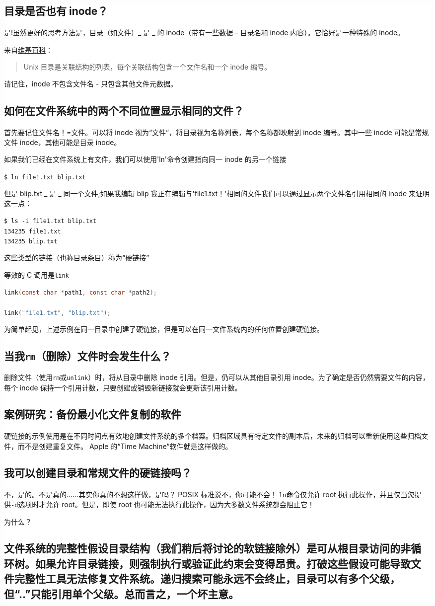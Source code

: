 ## 目录是否也有 inode？

是!虽然更好的思考方法是，目录（如文件）_ 是 _ 的 inode（带有一些数据 - 目录名和 inode 内容）。它恰好是一种特殊的 inode。

来自[维基百科](http://en.wikipedia.org/wiki/Inode)：

> Unix 目录是关联结构的列表，每个关联结构包含一个文件名和一个 inode 编号。

请记住，inode 不包含文件名 - 只包含其他文件元数据。

## 如何在文件系统中的两个不同位置显示相同的文件？

首先要记住文件名！=文件。可以将 inode 视为“文件”，将目录视为名称列表，每个名称都映射到 inode 编号。其中一些 inode 可能是常规文件 inode，其他可能是目录 inode。

如果我们已经在文件系统上有文件，我们可以使用'ln'命令创建指向同一 inode 的另一个链接

```
$ ln file1.txt blip.txt 
```

但是 blip.txt _ 是 _ 同一个文件;如果我编辑 blip 我正在编辑与'file1.txt！'相同的文件我们可以通过显示两个文件名引用相同的 inode 来证明这一点：

```
$ ls -i file1.txt blip.txt
134235 file1.txt
134235 blip.txt 
```

这些类型的链接（也称目录条目）称为“硬链接”

等效的 C 调用是`link`

```c
link(const char *path1, const char *path2);

link("file1.txt", "blip.txt");
```

为简单起见，上述示例在同一目录中创建了硬链接，但是可以在同一文件系统内的任何位置创建硬链接。

## 当我`rm`（删除）文件时会发生什么？

删除文件（使用`rm`或`unlink`）时，将从目录中删除 inode 引用。但是，仍可以从其他目录引用 inode。为了确定是否仍然需要文件的内容，每个 inode 保持一个引用计数，只要创建或销毁新链接就会更新该引用计数。

## 案例研究：备份最小化文件复制的软件

硬链接的示例使用是在不同时间点有效地创建文件系统的多个档案。归档区域具有特定文件的副本后，未来的归档可以重新使用这些归档文件，而不是创建重复文件。 Apple 的“Time Machine”软件就是这样做的。

## 我可以创建目录和常规文件的硬链接吗？

不，是的。不是真的......其实你真的不想这样做，是吗？ POSIX 标准说不，你可能不会！ `ln`命令仅允许 root 执行此操作，并且仅当您提供`-d`选项时才允许 root。但是，即使 root 也可能无法执行此操作，因为大多数文件系统都会阻止它！

为什么？

## 文件系统的完整性假设目录结构（我们稍后将讨论的软链接除外）是可从根目录访问的非循环树。如果允许目录链接，则强制执行或验证此约束会变得昂贵。打破这些假设可能导致文件完整性工具无法修复文件系统。递归搜索可能永远不会终止，目录可以有多个父级，但“..”只能引用单个父级。总而言之，一个坏主意。